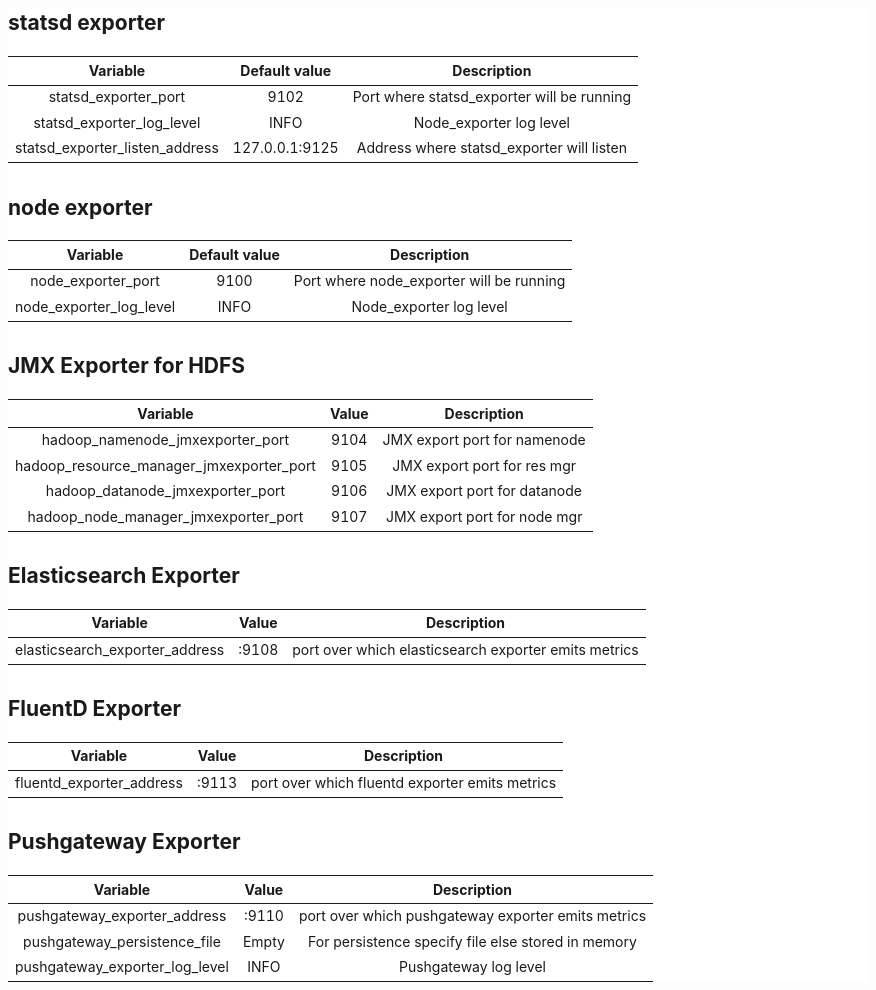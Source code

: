 
statsd exporter
-------------
|      Variable                  | Default value    |                Description                 |
|:------------------------------:|:----------------:|:------------------------------------------:|
| statsd_exporter_port           |       9102       | Port where statsd_exporter will be running |
| statsd_exporter_log_level      |       INFO       |                    Node_exporter log level |
| statsd_exporter_listen_address |  127.0.0.1:9125  |  Address where statsd_exporter will listen |


node exporter
-------------
|      Variable           | Default value |                Description               |
|:-----------------------:|:-------------:|:----------------------------------------:|
| node_exporter_port      |      9100     | Port where node_exporter will be running |
| node_exporter_log_level |      INFO     |                  Node_exporter log level |


JMX Exporter for HDFS
---------------------

|    Variable                                   | Value  |  Description                 |
|:---------------------------------------------:|:------:|:----------------------------:|
| hadoop_namenode_jmxexporter_port              |  9104  |  JMX export port for namenode|
| hadoop_resource_manager_jmxexporter_port      |  9105  |  JMX export port for res mgr |
| hadoop_datanode_jmxexporter_port              |  9106  |  JMX export port for datanode|
| hadoop_node_manager_jmxexporter_port          |  9107  |  JMX export port for node mgr|


Elasticsearch Exporter
---------------------

|    Variable                                   | Value   |  Description                                          |
|:---------------------------------------------:|:-------:|:-----------------------------------------------------:|
| elasticsearch_exporter_address                |  :9108  |  port over which elasticsearch exporter emits metrics |



FluentD Exporter
---------------------

|    Variable                                   | Value   |  Description                                          |
|:---------------------------------------------:|:-------:|:-----------------------------------------------------:|
| fluentd_exporter_address                      |  :9113  |  port over which fluentd exporter emits metrics       |


Pushgateway Exporter
--------------------

|    Variable                                   | Value   |  Description                                          |
|:---------------------------------------------:|:-------:|:-----------------------------------------------------:|
| pushgateway_exporter_address                  |  :9110  |  port over which pushgateway exporter emits metrics   |
| pushgateway_persistence_file                  |  Empty  |  For persistence specify file else stored in memory   |
| pushgateway_exporter_log_level                |  INFO   |  Pushgateway log level                                |
